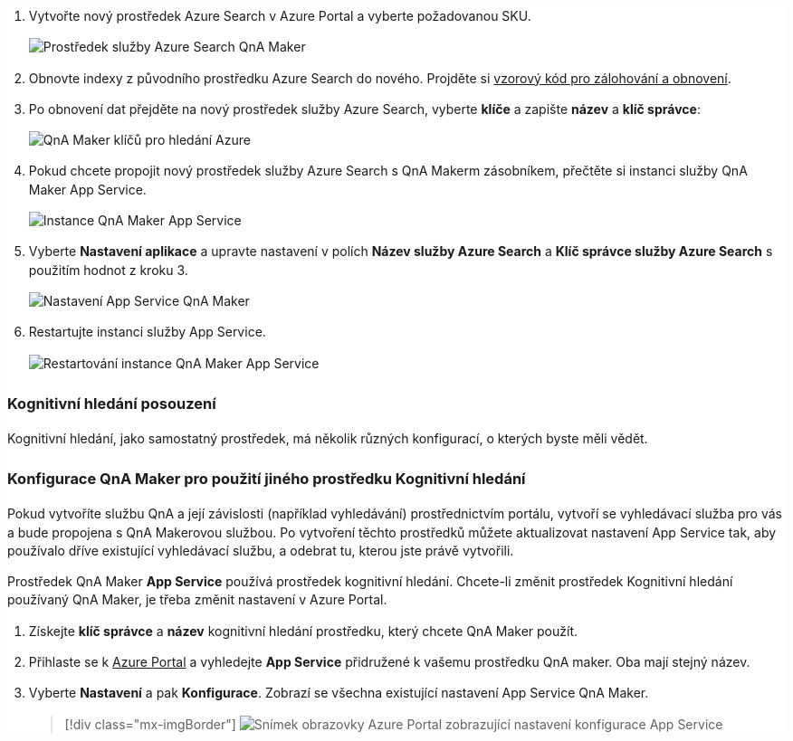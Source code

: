1. Vytvořte nový prostředek Azure Search v Azure Portal a vyberte požadovanou SKU.

    ![Prostředek služby Azure Search QnA Maker](../media/qnamaker-how-to-upgrade-qnamaker/qnamaker-azuresearch-new.png)

1. Obnovte indexy z původního prostředku Azure Search do nového. Projděte si [vzorový kód pro zálohování a obnovení](https://github.com/pchoudhari/QnAMakerBackupRestore).

1. Po obnovení dat přejděte na nový prostředek služby Azure Search, vyberte **klíče** a zapište **název** a **klíč správce**:

    ![QnA Maker klíčů pro hledání Azure](../media/qnamaker-how-to-upgrade-qnamaker/qnamaker-azuresearch-keys.png)

1. Pokud chcete propojit nový prostředek služby Azure Search s QnA Makerm zásobníkem, přečtěte si instanci služby QnA Maker App Service.

    ![Instance QnA Maker App Service](../media/qnamaker-how-to-upgrade-qnamaker/qnamaker-resource-list-appservice.png)

1. Vyberte **Nastavení aplikace** a upravte nastavení v polích **Název služby Azure Search** a **Klíč správce služby Azure Search** s použitím hodnot z kroku 3.

    ![Nastavení App Service QnA Maker](../media/qnamaker-how-to-upgrade-qnamaker/qnamaker-appservice-settings.png)

1. Restartujte instanci služby App Service.

    ![Restartování instance QnA Maker App Service](../media/qnamaker-how-to-upgrade-qnamaker/qnamaker-appservice-restart.png)

### <a name="cognitive-search-consideration"></a>Kognitivní hledání posouzení

Kognitivní hledání, jako samostatný prostředek, má několik různých konfigurací, o kterých byste měli vědět.

### <a name="configure-qna-maker-to-use-different-cognitive-search-resource"></a>Konfigurace QnA Maker pro použití jiného prostředku Kognitivní hledání

Pokud vytvoříte službu QnA a její závislosti (například vyhledávání) prostřednictvím portálu, vytvoří se vyhledávací služba pro vás a bude propojena s QnA Makerovou službou. Po vytvoření těchto prostředků můžete aktualizovat nastavení App Service tak, aby používalo dříve existující vyhledávací službu, a odebrat tu, kterou jste právě vytvořili.

Prostředek QnA Maker **App Service** používá prostředek kognitivní hledání. Chcete-li změnit prostředek Kognitivní hledání používaný QnA Maker, je třeba změnit nastavení v Azure Portal.

1. Získejte **klíč správce** a **název** kognitivní hledání prostředku, který chcete QnA Maker použít.

1. Přihlaste se k [Azure Portal](https://portal.azure.com) a vyhledejte **App Service** přidružené k vašemu prostředku QnA maker. Oba mají stejný název.

1. Vyberte **Nastavení** a pak **Konfigurace**. Zobrazí se všechna existující nastavení App Service QnA Maker.

    > [!div class="mx-imgBorder"]
    > ![Snímek obrazovky Azure Portal zobrazující nastavení konfigurace App Service](../media/qnamaker-how-to-upgrade-qnamaker/change-search-service-app-service-configuration.png)
